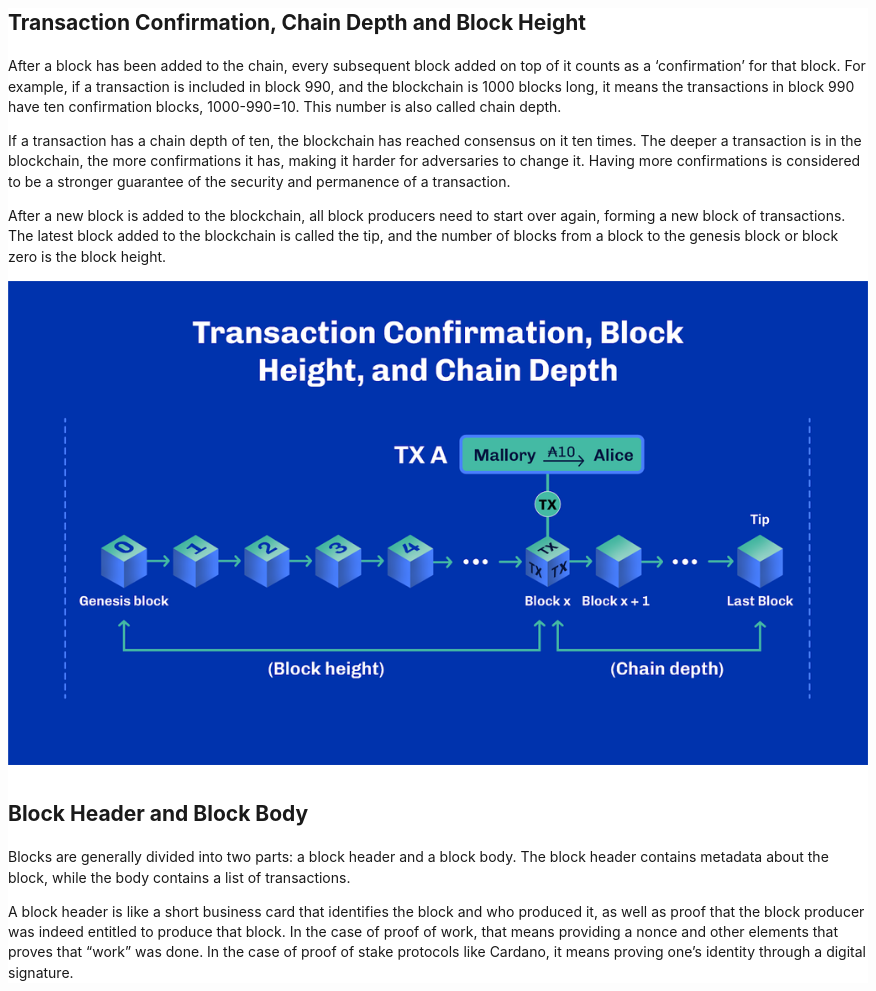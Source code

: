 ## Transaction Confirmation, Chain Depth and Block Height
After a block has been added to the chain, every subsequent block added on top of it counts as a ‘confirmation’ for that block. For example, if a transaction is included in block 990, and the blockchain is 1000 blocks long, it means the transactions in block 990 have ten confirmation blocks, 1000-990=10. This number is also called chain depth.

If a transaction has a chain depth of ten, the blockchain has reached consensus on it ten times. The deeper a transaction is in the blockchain, the more confirmations it has, making it harder for adversaries to change it. Having more confirmations is considered to be a stronger guarantee of the security and permanence of a transaction.

After a new block is added to the blockchain, all block producers need to start over again, forming a new block of transactions. The latest block added to the blockchain is called the tip, and the number of blocks from a block to the genesis block or block zero is the block height.

![illustration 2.2.14.png](./assets/2.2.14.png)

## Block Header and Block Body
Blocks are generally divided into two parts: a block header and a block body. The block header contains metadata about the block, while the body contains a list of transactions.

A block header is like a short business card that identifies the block and who produced it, as well as proof that the block producer was indeed entitled to produce that block. In the case of proof of work, that means providing a nonce and other elements that proves that “work” was done. In the case of proof of stake protocols like Cardano, it means proving one’s identity through a digital signature.
